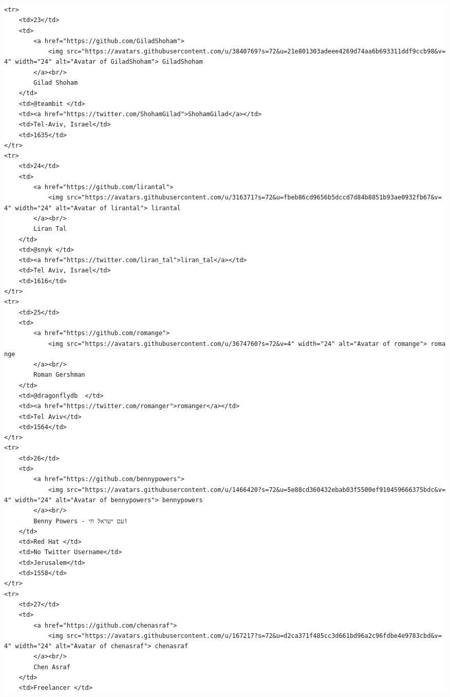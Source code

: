 	<tr>
		<td>23</td>
		<td>
			<a href="https://github.com/GiladShoham">
				<img src="https://avatars.githubusercontent.com/u/3840769?s=72&u=21e801303adeee4269d74aa6b693311ddf9ccb98&v=4" width="24" alt="Avatar of GiladShoham"> GiladShoham
			</a><br/>
			Gilad Shoham
		</td>
		<td>@teambit </td>
		<td><a href="https://twitter.com/ShohamGilad">ShohamGilad</a></td>
		<td>Tel-Aviv, Israel</td>
		<td>1635</td>
	</tr>
	<tr>
		<td>24</td>
		<td>
			<a href="https://github.com/lirantal">
				<img src="https://avatars.githubusercontent.com/u/316371?s=72&u=fbeb86cd9656b5dccd7d84b8851b93ae0932fb67&v=4" width="24" alt="Avatar of lirantal"> lirantal
			</a><br/>
			Liran Tal
		</td>
		<td>@snyk </td>
		<td><a href="https://twitter.com/liran_tal">liran_tal</a></td>
		<td>Tel Aviv, Israel</td>
		<td>1616</td>
	</tr>
	<tr>
		<td>25</td>
		<td>
			<a href="https://github.com/romange">
				<img src="https://avatars.githubusercontent.com/u/3674760?s=72&v=4" width="24" alt="Avatar of romange"> romange
			</a><br/>
			Roman Gershman
		</td>
		<td>@dragonflydb  </td>
		<td><a href="https://twitter.com/romanger">romanger</a></td>
		<td>Tel Aviv</td>
		<td>1564</td>
	</tr>
	<tr>
		<td>26</td>
		<td>
			<a href="https://github.com/bennypowers">
				<img src="https://avatars.githubusercontent.com/u/1466420?s=72&u=5e88cd360432ebab03f5500ef910459666375bdc&v=4" width="24" alt="Avatar of bennypowers"> bennypowers
			</a><br/>
			Benny Powers - עם ישראל חי!
		</td>
		<td>Red Hat </td>
		<td>No Twitter Username</td>
		<td>Jerusalem</td>
		<td>1558</td>
	</tr>
	<tr>
		<td>27</td>
		<td>
			<a href="https://github.com/chenasraf">
				<img src="https://avatars.githubusercontent.com/u/167217?s=72&u=d2ca371f485cc3d661bd96a2c96fdbe4e9783cbd&v=4" width="24" alt="Avatar of chenasraf"> chenasraf
			</a><br/>
			Chen Asraf
		</td>
		<td>Freelancer </td>